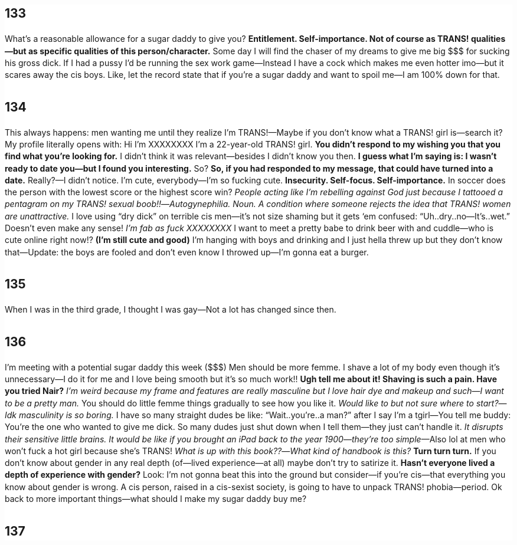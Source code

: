 ## 133

What’s a reasonable allowance for a sugar daddy to give you? **Entitlement. Self-importance. Not of course as TRANS! qualities—but as specific qualities of this person/character.** Some day I will find the chaser of my dreams to give me big $$$ for sucking his gross dick. If I had a pussy I’d be running the sex work game—Instead I have a cock which makes me even hotter imo—but it scares away the cis boys. Like, let the record state that if you’re a sugar daddy and want to spoil me—I am 100% down for that.

## 134

This always happens: men wanting me until they realize I’m TRANS!—Maybe if you don’t know what a TRANS! girl is—search it? My profile literally opens with: Hi I’m XXXXXXXX I’m a 22-year-old TRANS! girl. **You didn’t respond to my wishing you that you find what you’re looking for.** I didn’t think it was relevant—besides I didn’t know you then. **I guess what I’m saying is: I wasn’t ready to date you—but I found you interesting.** So? **So, if you had responded to my message, that could have turned into a date.** Really?—I didn’t notice. I’m cute, everybody—I’m so fucking cute. **Insecurity. Self-focus. Self-importance.** In soccer does the person with the lowest score or the highest score win? *People acting like I’m rebelling against God just because I tattooed a pentagram on my TRANS! sexual boob!!*—*Autogynephilia. Noun. A condition where someone rejects the idea that TRANS! women are unattractive.* I love using “dry dick” on terrible cis men—it’s not size shaming but it gets ‘em confused: “Uh..dry..no—It’s..wet.” Doesn’t even make any sense! *I’m fab as fuck XXXXXXXX* I want to meet a pretty babe to drink beer with and cuddle—who is cute online right now!? **(I’m still cute and good)** I’m hanging with boys and drinking and I just hella threw up but they don’t know that—Update: the boys are fooled and don’t even know I throwed up—I’m gonna eat a burger.

## 135

When I was in the third grade, I thought I was gay—Not a lot has changed since then.

## 136

I’m meeting with a potential sugar daddy this week ($$$) Men should be more femme. I shave a lot of my body even though it’s unnecessary—I do it for me and I love being smooth but it’s so much work!! **Ugh tell me about it! Shaving is such a pain. Have you tried Nair?** *I’m weird because my frame and features are really masculine but I love hair dye and makeup and such*—*I want to be a pretty man.* You should do little femme things gradually to see how you like it. *Would like to but not sure where to start?*—*Idk masculinity is so boring.* I have so many straight dudes be like: “Wait..you’re..a man?” after I say I’m a tgirl—You tell me buddy: You’re the one who wanted to give me dick. So many dudes just shut down when I tell them—they just can’t handle it. *It disrupts their sensitive little brains. It would be like if you brought an iPad back to the year 1900*—*they’re too simple*—Also lol at men who won’t fuck a hot girl because she’s TRANS! *What is up with this book??*—*What kind of handbook is this?* **Turn turn turn.** If you don’t know about gender in any real depth (of—lived experience—at all) maybe don’t try to satirize it. **Hasn’t everyone lived a depth of experience with gender?** Look: I’m not gonna beat this into the ground but consider—if you’re cis—that everything you know about gender is wrong. A cis person, raised in a cis-sexist society, is going to have to unpack TRANS! phobia—period. Ok back to more important things—what should I make my sugar daddy buy me?

## 137

